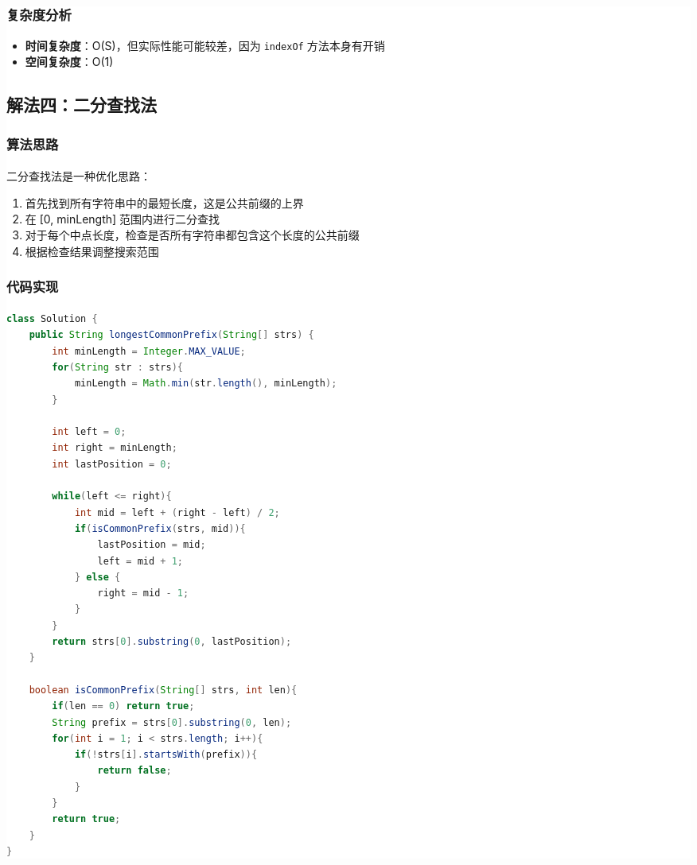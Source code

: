 ### 复杂度分析

- **时间复杂度**：O(S)，但实际性能可能较差，因为 `indexOf` 方法本身有开销
- **空间复杂度**：O(1)

## 解法四：二分查找法

### 算法思路

二分查找法是一种优化思路：
1. 首先找到所有字符串中的最短长度，这是公共前缀的上界
2. 在 [0, minLength] 范围内进行二分查找
3. 对于每个中点长度，检查是否所有字符串都包含这个长度的公共前缀
4. 根据检查结果调整搜索范围

### 代码实现

```java
class Solution {
    public String longestCommonPrefix(String[] strs) {
        int minLength = Integer.MAX_VALUE;
        for(String str : strs){
            minLength = Math.min(str.length(), minLength);
        }
        
        int left = 0;
        int right = minLength;
        int lastPosition = 0;

        while(left <= right){
            int mid = left + (right - left) / 2;
            if(isCommonPrefix(strs, mid)){
                lastPosition = mid;
                left = mid + 1;
            } else {
                right = mid - 1;
            }
        }
        return strs[0].substring(0, lastPosition);
    }

    boolean isCommonPrefix(String[] strs, int len){
        if(len == 0) return true;
        String prefix = strs[0].substring(0, len);
        for(int i = 1; i < strs.length; i++){
            if(!strs[i].startsWith(prefix)){
                return false;
            }
        }
        return true;
    }
}
```
